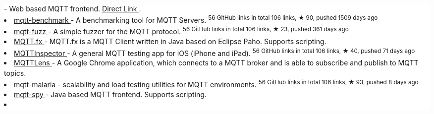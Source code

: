   </a>
  - Web based MQTT frontend.
  <a href="https://hobbyquaker.github.io/mqtt-admin/">
   Direct Link
  </a>
  .
 </li>
 <li>
  <a href="https://github.com/chirino/mqtt-benchmark">
   mqtt-benchmark
  </a>
  - A benchmarking tool for MQTT Servers.
  <sup>
   56 GitHub links in total 106 links, &#9733 90, pushed 1509 days ago
  </sup>
 </li>
 <li>
  <a href="https://github.com/F-Secure/mqtt_fuzz">
   mqtt-fuzz
  </a>
  - A simple fuzzer for the MQTT protocol.
  <sup>
   56 GitHub links in total 106 links, &#9733 23, pushed 361 days ago
  </sup>
 </li>
 <li>
  <a href="http://mqttfx.jfx4ee.org/">
   MQTT.fx
  </a>
  - MQTT.fx is a MQTT Client written in Java based on Eclipse Paho. Supports scripting.
 </li>
 <li>
  <a href="https://github.com/ckrey/MQTTInspector">
   MQTTInspector
  </a>
  - A general MQTT testing app for iOS (iPhone and iPad).
  <sup>
   56 GitHub links in total 106 links, &#9733 40, pushed 71 days ago
  </sup>
 </li>
 <li>
  <a href="https://chrome.google.com/webstore/detail/mqttlens/hemojaaeigabkbcookmlgmdigohjobjm">
   MQTTLens
  </a>
  - A Google Chrome application, which connects to a MQTT broker and is able to subscribe and publish to MQTT topics.
 </li>
 <li>
  <a href="https://github.com/remakeelectric/mqtt-malaria">
   mqtt-malaria
  </a>
  - scalability and load testing utilities for MQTT environments.
  <sup>
   56 GitHub links in total 106 links, &#9733 93, pushed 8 days ago
  </sup>
 </li>
 <li>
  <a href="http://kamilfb.github.io/mqtt-spy/">
   mqtt-spy
  </a>
  - Java based MQTT frontend. Supports scripting.
 </li>
 <li>
  <a href="https://github.com/dsell/mqtt-utils">
